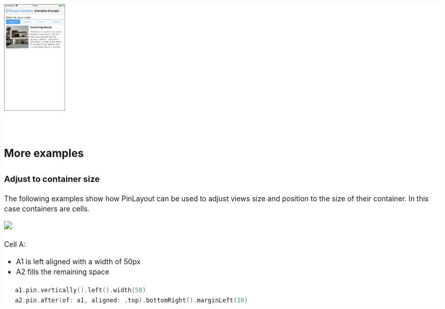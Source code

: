   <a href="https://github.com/layoutBox/PinLayout/blob/master/Example/PinLayoutSample/UI/Examples/Animations/AnimationsView.swift"><img src="docs/images/example-animations.gif" width=120/></a> 

<br/>


<a name="more_examples"></a>
## More examples

### Adjust to container size
The following examples show how PinLayout can be used to adjust views size and position to the size of their container. In this case containers are cells.

<img src="docs/pinlayout-example-cells.png" width="500"/>

Cell A:

* A1 is left aligned with a width of 50px
* A2 fills the remaining space

```swift
   a1.pin.vertically().left().width(50)
   a2.pin.after(of: a1, aligned: .top).bottomRight().marginLeft(10)
```
